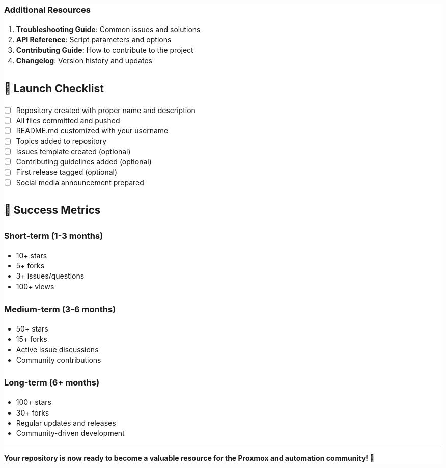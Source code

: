 ### **Additional Resources**
1. **Troubleshooting Guide**: Common issues and solutions
2. **API Reference**: Script parameters and options
3. **Contributing Guide**: How to contribute to the project
4. **Changelog**: Version history and updates

## 🚀 **Launch Checklist**

- [ ] Repository created with proper name and description
- [ ] All files committed and pushed
- [ ] README.md customized with your username
- [ ] Topics added to repository
- [ ] Issues template created (optional)
- [ ] Contributing guidelines added (optional)
- [ ] First release tagged (optional)
- [ ] Social media announcement prepared

## 🌟 **Success Metrics**

### **Short-term (1-3 months)**
- 10+ stars
- 5+ forks
- 3+ issues/questions
- 100+ views

### **Medium-term (3-6 months)**
- 50+ stars
- 15+ forks
- Active issue discussions
- Community contributions

### **Long-term (6+ months)**
- 100+ stars
- 30+ forks
- Regular updates and releases
- Community-driven development

---

**Your repository is now ready to become a valuable resource for the Proxmox and automation community! 🎉**
